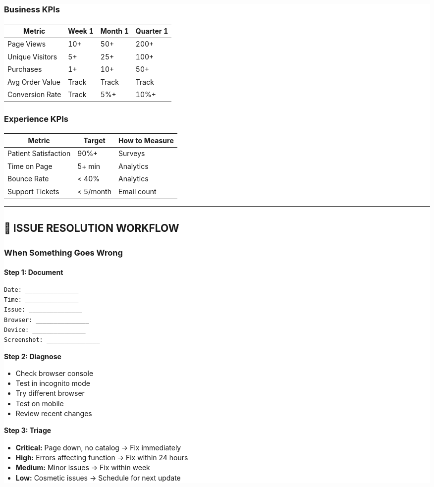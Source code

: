 ### Business KPIs
| Metric | Week 1 | Month 1 | Quarter 1 |
|--------|--------|---------|-----------|
| Page Views | 10+ | 50+ | 200+ |
| Unique Visitors | 5+ | 25+ | 100+ |
| Purchases | 1+ | 10+ | 50+ |
| Avg Order Value | Track | Track | Track |
| Conversion Rate | Track | 5%+ | 10%+ |

### Experience KPIs
| Metric | Target | How to Measure |
|--------|--------|----------------|
| Patient Satisfaction | 90%+ | Surveys |
| Time on Page | 5+ min | Analytics |
| Bounce Rate | < 40% | Analytics |
| Support Tickets | < 5/month | Email count |

---

## 🐛 ISSUE RESOLUTION WORKFLOW

### When Something Goes Wrong

**Step 1: Document**
```
Date: _______________
Time: _______________
Issue: _______________
Browser: _______________
Device: _______________
Screenshot: _______________
```

**Step 2: Diagnose**
- Check browser console
- Test in incognito mode
- Try different browser
- Test on mobile
- Review recent changes

**Step 3: Triage**
- **Critical:** Page down, no catalog → Fix immediately
- **High:** Errors affecting function → Fix within 24 hours
- **Medium:** Minor issues → Fix within week
- **Low:** Cosmetic issues → Schedule for next update
